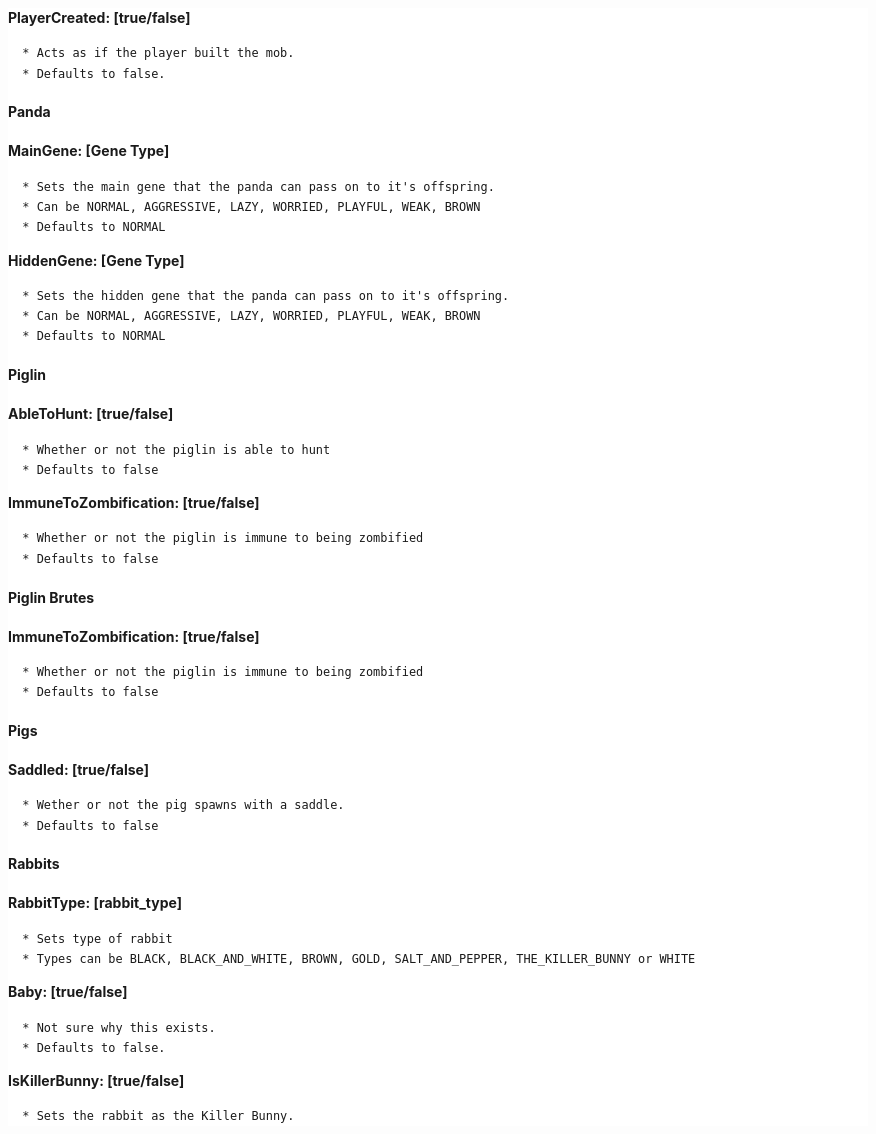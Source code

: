 **PlayerCreated: \[true/false\]**

      * Acts as if the player built the mob.
      * Defaults to false.

#### Panda

**MainGene: \[Gene Type\]**

      * Sets the main gene that the panda can pass on to it's offspring.
      * Can be NORMAL, AGGRESSIVE, LAZY, WORRIED, PLAYFUL, WEAK, BROWN
      * Defaults to NORMAL

**HiddenGene: \[Gene Type\]**

      * Sets the hidden gene that the panda can pass on to it's offspring.
      * Can be NORMAL, AGGRESSIVE, LAZY, WORRIED, PLAYFUL, WEAK, BROWN
      * Defaults to NORMAL

#### Piglin

**AbleToHunt: \[true/false\]**

      * Whether or not the piglin is able to hunt
      * Defaults to false

**ImmuneToZombification: \[true/false\]**

      * Whether or not the piglin is immune to being zombified
      * Defaults to false

#### Piglin Brutes

**ImmuneToZombification: \[true/false\]**

      * Whether or not the piglin is immune to being zombified
      * Defaults to false

#### Pigs

**Saddled: \[true/false\]**

      * Wether or not the pig spawns with a saddle.
      * Defaults to false

#### Rabbits

**RabbitType: \[rabbit\_type\]**

      * Sets type of rabbit
      * Types can be BLACK, BLACK_AND_WHITE, BROWN, GOLD, SALT_AND_PEPPER, THE_KILLER_BUNNY or WHITE

**Baby: \[true/false\]**

      * Not sure why this exists.
      * Defaults to false.

**IsKillerBunny: \[true/false\]**

      * Sets the rabbit as the Killer Bunny.
